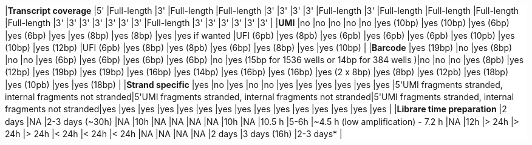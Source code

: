 |**Transcript coverage**                            |5'                   |Full-length       |3'                                               |Full-length                          |Full-length       |3'                          |3'                                       |3'                                            |3'                         |Full-length                           |3'                                              |Full-length                                              |Full-length                                              |Full-length                                              |Full-length                 |3'                |3'                   |3'                   |3'                   |3'                                 |3'                           |3'                           |Full-length                |3'                                  |3'                          |3'                           |3'                                                                   |3'                                        |3'                               |
|**UMI**                                            |no                   |no                |no                                               |no                                   |no                |yes (10bp)                  |yes (10bp)                               |yes (6bp)                                     |yes (6bp)                  |yes                                   |yes (8bp)                                       |yes (8bp)                                                |yes                                                      |yes if wanted                                            |UFI (6pb)                   |yes (8pb)         |yes (6pb)            |yes (6pb)            |yes (6pb)            |yes (10pb)                         |yes (10bp)                   |yes (12bp)                   |UFI (6pb)                  |yes (8bp)                           |yes (8pb)                   |yes (6bp)                    |yes (8bp)                                                            |yes                                       |yes (10bp)                       |
|**Barcode**                                        |yes (19bp)           |no                |yes (8bp)                                        |no                                   |no                |yes (6bp)                   |yes (6bp)                                |yes (6bp)                                     |yes (6bp)                  |no                                    |yes (15bp for 1536 wells or 14bp for 384 wells )|no                                                       |no                                                       |no                                                       |yes (8pb)                   |yes (12bp)        |yes (19bp)           |yes (19bp)           |yes (16bp)           |yes (14bp)                         |yes (16bp)                   |yes (16bp)                   |yes (2 x 8bp)              |yes (8bp)                           |yes (12pb)                  |yes (18bp)                   |yes (10pb)                                                           |yes                                       |yes (18bp)                       |
|**Strand specific**                                |yes                  |no                |yes                                              |no                                   |no                |yes                         |yes                                      |yes                                           |yes                        |yes                                   |yes                                             |5'UMI fragments stranded, internal fragments not stranded|5'UMI fragments stranded, internal fragments not stranded|5'UMI fragments stranded, internal fragments not stranded|yes                         |yes               |yes                  |yes                  |yes                  |yes                                |yes                          |yes                          |yes                        |yes                                 |yes                         |yes                          |yes                                                                  |yes                                       |yes                              |
|**Librare time preparation**                       |2 days               |NA                |2-3 days (~30h)                                  |NA                                   |10h               |NA                          |NA                                       |NA                                            |NA                         |10h                                   |NA                                              |10.5 h                                                   |5-6h                                                     |~4.5 h (low amplification) - 7.2 h                       |NA                          |12h               |> 24h                |> 24h                |> 24h                |< 24h                              |< 24h                        |< 24h                        |NA                         |NA                                  |NA                          |NA                           |2 days                                                               |3 days (16h)                              |2-3 days*                        |